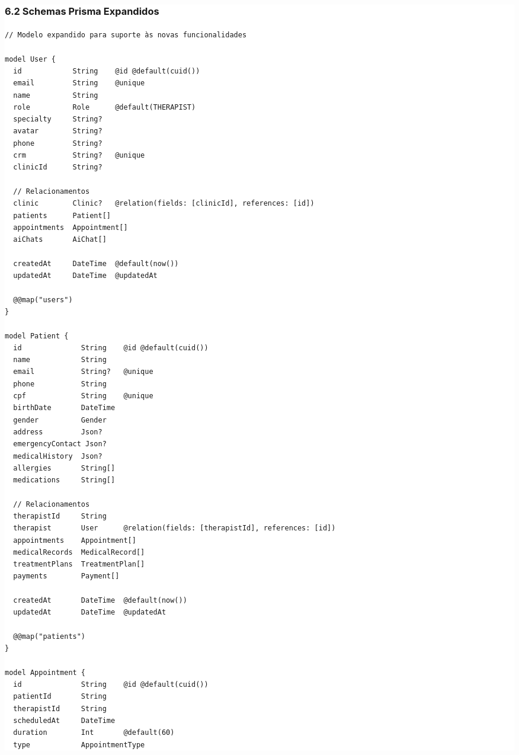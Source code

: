 ### 6.2 Schemas Prisma Expandidos

```prisma
// Modelo expandido para suporte às novas funcionalidades

model User {
  id            String    @id @default(cuid())
  email         String    @unique
  name          String
  role          Role      @default(THERAPIST)
  specialty     String?
  avatar        String?
  phone         String?
  crm           String?   @unique
  clinicId      String?
  
  // Relacionamentos
  clinic        Clinic?   @relation(fields: [clinicId], references: [id])
  patients      Patient[]
  appointments  Appointment[]
  aiChats       AiChat[]
  
  createdAt     DateTime  @default(now())
  updatedAt     DateTime  @updatedAt
  
  @@map("users")
}

model Patient {
  id              String    @id @default(cuid())
  name            String
  email           String?   @unique
  phone           String
  cpf             String    @unique
  birthDate       DateTime
  gender          Gender
  address         Json?
  emergencyContact Json?
  medicalHistory  Json?
  allergies       String[]
  medications     String[]
  
  // Relacionamentos
  therapistId     String
  therapist       User      @relation(fields: [therapistId], references: [id])
  appointments    Appointment[]
  medicalRecords  MedicalRecord[]
  treatmentPlans  TreatmentPlan[]
  payments        Payment[]
  
  createdAt       DateTime  @default(now())
  updatedAt       DateTime  @updatedAt
  
  @@map("patients")
}

model Appointment {
  id              String    @id @default(cuid())
  patientId       String
  therapistId     String
  scheduledAt     DateTime
  duration        Int       @default(60)
  type            AppointmentType
```